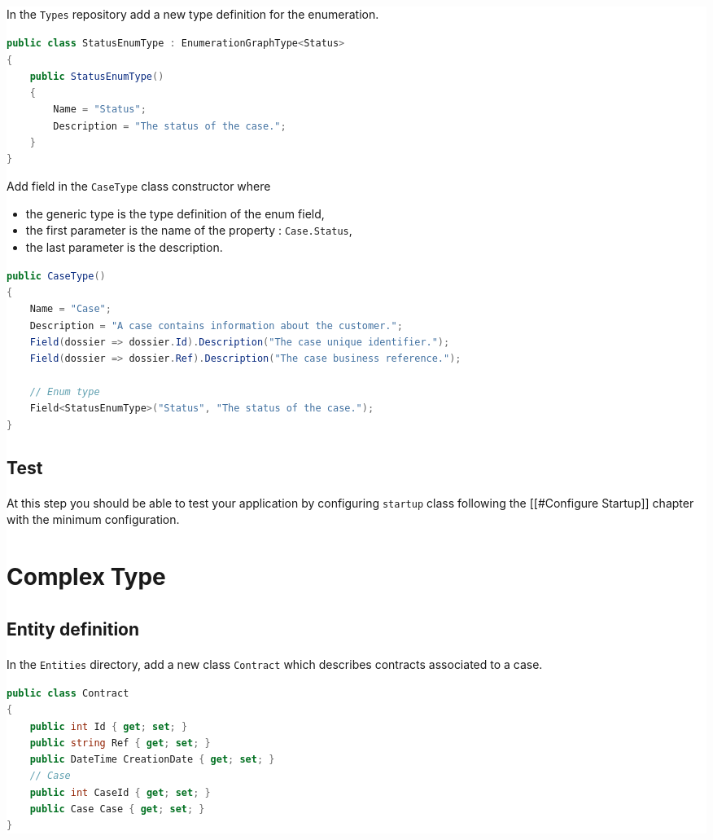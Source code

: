 In the `Types` repository add a new type definition for the enumeration.

```C#
public class StatusEnumType : EnumerationGraphType<Status>  
{  
    public StatusEnumType()  
    {        
	    Name = "Status";  
        Description = "The status of the case.";  
    }
}
```

Add field in the `CaseType` class constructor where

- the generic type is the type definition of the enum field,
- the first parameter is the name of the property : `Case.Status`,
- the last parameter is the description.

```C#
public CaseType()  
{  
    Name = "Case";  
    Description = "A case contains information about the customer.";  
    Field(dossier => dossier.Id).Description("The case unique identifier.");  
    Field(dossier => dossier.Ref).Description("The case business reference.");
      
    // Enum type  
    Field<StatusEnumType>("Status", "The status of the case.");  
}
```

## Test

At this step you should be able to test your application by configuring `startup` class following the [[#Configure Startup]] chapter with the minimum configuration.

# Complex Type

## Entity definition

In the `Entities` directory, add a new class `Contract` which describes contracts associated to a case.

```C#  
public class Contract  
{  
    public int Id { get; set; }  
    public string Ref { get; set; }  
    public DateTime CreationDate { get; set; }  
    // Case  
    public int CaseId { get; set; }  
    public Case Case { get; set; }  
}
```
